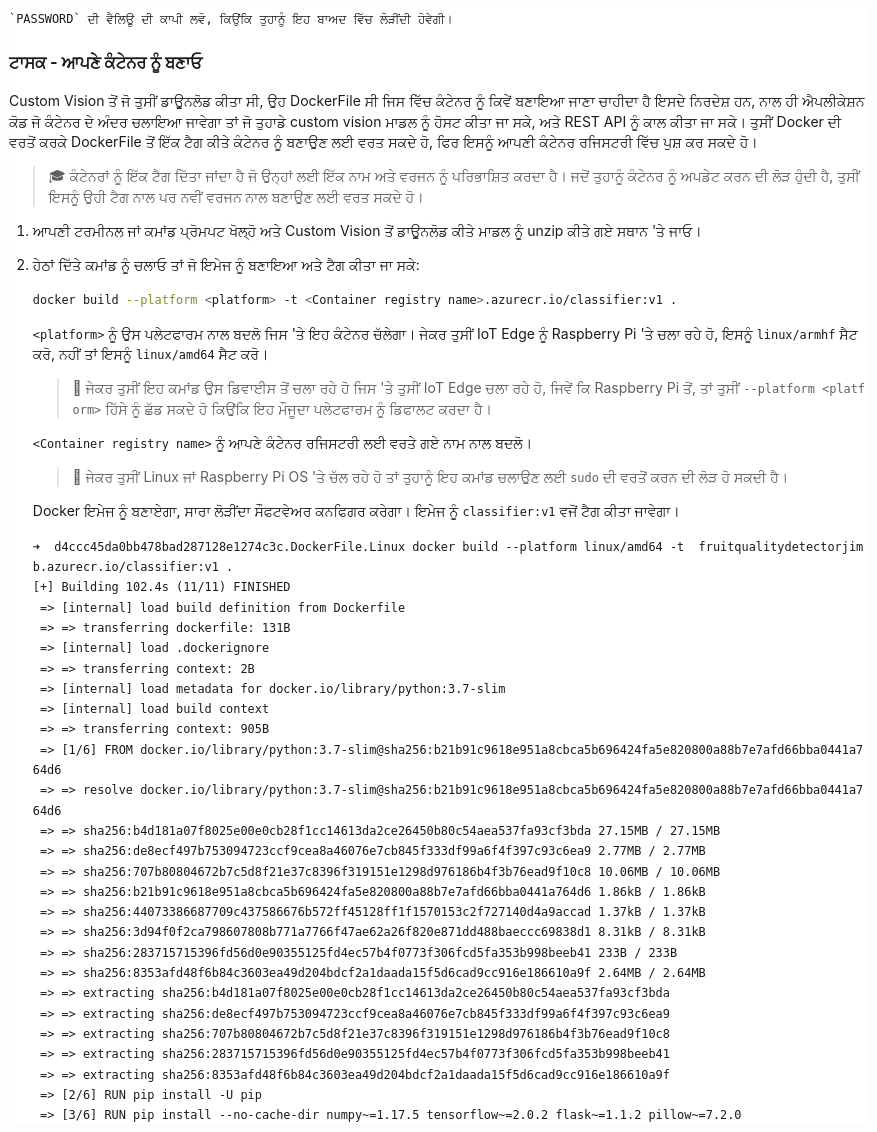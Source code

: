     `PASSWORD` ਦੀ ਵੈਲਿਊ ਦੀ ਕਾਪੀ ਲਵੋ, ਕਿਉਂਕਿ ਤੁਹਾਨੂੰ ਇਹ ਬਾਅਦ ਵਿੱਚ ਲੋੜੀਂਦੀ ਹੋਵੇਗੀ।

### ਟਾਸਕ - ਆਪਣੇ ਕੰਟੇਨਰ ਨੂੰ ਬਣਾਓ

Custom Vision ਤੋਂ ਜੋ ਤੁਸੀਂ ਡਾਊਨਲੋਡ ਕੀਤਾ ਸੀ, ਉਹ DockerFile ਸੀ ਜਿਸ ਵਿੱਚ ਕੰਟੇਨਰ ਨੂੰ ਕਿਵੇਂ ਬਣਾਇਆ ਜਾਣਾ ਚਾਹੀਦਾ ਹੈ ਇਸਦੇ ਨਿਰਦੇਸ਼ ਹਨ, ਨਾਲ ਹੀ ਐਪਲੀਕੇਸ਼ਨ ਕੋਡ ਜੋ ਕੰਟੇਨਰ ਦੇ ਅੰਦਰ ਚਲਾਇਆ ਜਾਵੇਗਾ ਤਾਂ ਜੋ ਤੁਹਾਡੇ custom vision ਮਾਡਲ ਨੂੰ ਹੋਸਟ ਕੀਤਾ ਜਾ ਸਕੇ, ਅਤੇ REST API ਨੂੰ ਕਾਲ ਕੀਤਾ ਜਾ ਸਕੇ। ਤੁਸੀਂ Docker ਦੀ ਵਰਤੋਂ ਕਰਕੇ DockerFile ਤੋਂ ਇੱਕ ਟੈਗ ਕੀਤੇ ਕੰਟੇਨਰ ਨੂੰ ਬਣਾਉਣ ਲਈ ਵਰਤ ਸਕਦੇ ਹੋ, ਫਿਰ ਇਸਨੂੰ ਆਪਣੀ ਕੰਟੇਨਰ ਰਜਿਸਟਰੀ ਵਿੱਚ ਪੁਸ਼ ਕਰ ਸਕਦੇ ਹੋ।

> 🎓 ਕੰਟੇਨਰਾਂ ਨੂੰ ਇੱਕ ਟੈਗ ਦਿੱਤਾ ਜਾਂਦਾ ਹੈ ਜੋ ਉਨ੍ਹਾਂ ਲਈ ਇੱਕ ਨਾਮ ਅਤੇ ਵਰਜਨ ਨੂੰ ਪਰਿਭਾਸ਼ਿਤ ਕਰਦਾ ਹੈ। ਜਦੋਂ ਤੁਹਾਨੂੰ ਕੰਟੇਨਰ ਨੂੰ ਅਪਡੇਟ ਕਰਨ ਦੀ ਲੋੜ ਹੁੰਦੀ ਹੈ, ਤੁਸੀਂ ਇਸਨੂੰ ਉਹੀ ਟੈਗ ਨਾਲ ਪਰ ਨਵੀਂ ਵਰਜਨ ਨਾਲ ਬਣਾਉਣ ਲਈ ਵਰਤ ਸਕਦੇ ਹੋ।

1. ਆਪਣੀ ਟਰਮੀਨਲ ਜਾਂ ਕਮਾਂਡ ਪ੍ਰੋਮਪਟ ਖੋਲ੍ਹੋ ਅਤੇ Custom Vision ਤੋਂ ਡਾਊਨਲੋਡ ਕੀਤੇ ਮਾਡਲ ਨੂੰ unzip ਕੀਤੇ ਗਏ ਸਥਾਨ 'ਤੇ ਜਾਓ।

1. ਹੇਠਾਂ ਦਿੱਤੇ ਕਮਾਂਡ ਨੂੰ ਚਲਾਓ ਤਾਂ ਜੋ ਇਮੇਜ ਨੂੰ ਬਣਾਇਆ ਅਤੇ ਟੈਗ ਕੀਤਾ ਜਾ ਸਕੇ:

    ```sh
    docker build --platform <platform> -t <Container registry name>.azurecr.io/classifier:v1 .
    ```

    `<platform>` ਨੂੰ ਉਸ ਪਲੇਟਫਾਰਮ ਨਾਲ ਬਦਲੋ ਜਿਸ 'ਤੇ ਇਹ ਕੰਟੇਨਰ ਚੱਲੇਗਾ। ਜੇਕਰ ਤੁਸੀਂ IoT Edge ਨੂੰ Raspberry Pi 'ਤੇ ਚਲਾ ਰਹੇ ਹੋ, ਇਸਨੂੰ `linux/armhf` ਸੈਟ ਕਰੋ, ਨਹੀਂ ਤਾਂ ਇਸਨੂੰ `linux/amd64` ਸੈਟ ਕਰੋ।

    > 💁 ਜੇਕਰ ਤੁਸੀਂ ਇਹ ਕਮਾਂਡ ਉਸ ਡਿਵਾਈਸ ਤੋਂ ਚਲਾ ਰਹੇ ਹੋ ਜਿਸ 'ਤੇ ਤੁਸੀਂ IoT Edge ਚਲਾ ਰਹੇ ਹੋ, ਜਿਵੇਂ ਕਿ Raspberry Pi ਤੋਂ, ਤਾਂ ਤੁਸੀਂ `--platform <platform>` ਹਿੱਸੇ ਨੂੰ ਛੱਡ ਸਕਦੇ ਹੋ ਕਿਉਂਕਿ ਇਹ ਮੌਜੂਦਾ ਪਲੇਟਫਾਰਮ ਨੂੰ ਡਿਫਾਲਟ ਕਰਦਾ ਹੈ।

    `<Container registry name>` ਨੂੰ ਆਪਣੇ ਕੰਟੇਨਰ ਰਜਿਸਟਰੀ ਲਈ ਵਰਤੇ ਗਏ ਨਾਮ ਨਾਲ ਬਦਲੋ।

    > 💁 ਜੇਕਰ ਤੁਸੀਂ Linux ਜਾਂ Raspberry Pi OS 'ਤੇ ਚੱਲ ਰਹੇ ਹੋ ਤਾਂ ਤੁਹਾਨੂੰ ਇਹ ਕਮਾਂਡ ਚਲਾਉਣ ਲਈ `sudo` ਦੀ ਵਰਤੋਂ ਕਰਨ ਦੀ ਲੋੜ ਹੋ ਸਕਦੀ ਹੈ।

    Docker ਇਮੇਜ ਨੂੰ ਬਣਾਏਗਾ, ਸਾਰਾ ਲੋੜੀਂਦਾ ਸੌਫਟਵੇਅਰ ਕਨਫਿਗਰ ਕਰੇਗਾ। ਇਮੇਜ ਨੂੰ `classifier:v1` ਵਜੋਂ ਟੈਗ ਕੀਤਾ ਜਾਵੇਗਾ।

    ```output
    ➜  d4ccc45da0bb478bad287128e1274c3c.DockerFile.Linux docker build --platform linux/amd64 -t  fruitqualitydetectorjimb.azurecr.io/classifier:v1 .
    [+] Building 102.4s (11/11) FINISHED
     => [internal] load build definition from Dockerfile
     => => transferring dockerfile: 131B
     => [internal] load .dockerignore
     => => transferring context: 2B
     => [internal] load metadata for docker.io/library/python:3.7-slim
     => [internal] load build context
     => => transferring context: 905B
     => [1/6] FROM docker.io/library/python:3.7-slim@sha256:b21b91c9618e951a8cbca5b696424fa5e820800a88b7e7afd66bba0441a764d6
     => => resolve docker.io/library/python:3.7-slim@sha256:b21b91c9618e951a8cbca5b696424fa5e820800a88b7e7afd66bba0441a764d6
     => => sha256:b4d181a07f8025e00e0cb28f1cc14613da2ce26450b80c54aea537fa93cf3bda 27.15MB / 27.15MB
     => => sha256:de8ecf497b753094723ccf9cea8a46076e7cb845f333df99a6f4f397c93c6ea9 2.77MB / 2.77MB
     => => sha256:707b80804672b7c5d8f21e37c8396f319151e1298d976186b4f3b76ead9f10c8 10.06MB / 10.06MB
     => => sha256:b21b91c9618e951a8cbca5b696424fa5e820800a88b7e7afd66bba0441a764d6 1.86kB / 1.86kB
     => => sha256:44073386687709c437586676b572ff45128ff1f1570153c2f727140d4a9accad 1.37kB / 1.37kB
     => => sha256:3d94f0f2ca798607808b771a7766f47ae62a26f820e871dd488baeccc69838d1 8.31kB / 8.31kB
     => => sha256:283715715396fd56d0e90355125fd4ec57b4f0773f306fcd5fa353b998beeb41 233B / 233B
     => => sha256:8353afd48f6b84c3603ea49d204bdcf2a1daada15f5d6cad9cc916e186610a9f 2.64MB / 2.64MB
     => => extracting sha256:b4d181a07f8025e00e0cb28f1cc14613da2ce26450b80c54aea537fa93cf3bda
     => => extracting sha256:de8ecf497b753094723ccf9cea8a46076e7cb845f333df99a6f4f397c93c6ea9
     => => extracting sha256:707b80804672b7c5d8f21e37c8396f319151e1298d976186b4f3b76ead9f10c8
     => => extracting sha256:283715715396fd56d0e90355125fd4ec57b4f0773f306fcd5fa353b998beeb41
     => => extracting sha256:8353afd48f6b84c3603ea49d204bdcf2a1daada15f5d6cad9cc916e186610a9f
     => [2/6] RUN pip install -U pip
     => [3/6] RUN pip install --no-cache-dir numpy~=1.17.5 tensorflow~=2.0.2 flask~=1.1.2 pillow~=7.2.0